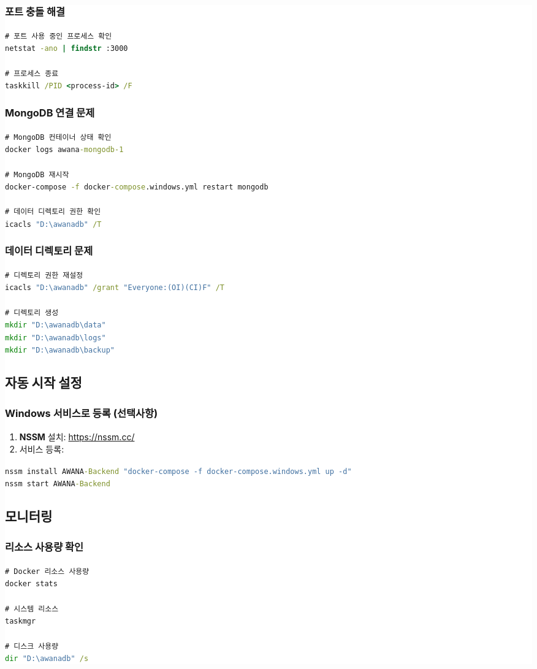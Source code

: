 ### 포트 충돌 해결
```cmd
# 포트 사용 중인 프로세스 확인
netstat -ano | findstr :3000

# 프로세스 종료
taskkill /PID <process-id> /F
```

### MongoDB 연결 문제
```cmd
# MongoDB 컨테이너 상태 확인
docker logs awana-mongodb-1

# MongoDB 재시작
docker-compose -f docker-compose.windows.yml restart mongodb

# 데이터 디렉토리 권한 확인
icacls "D:\awanadb" /T
```

### 데이터 디렉토리 문제
```cmd
# 디렉토리 권한 재설정
icacls "D:\awanadb" /grant "Everyone:(OI)(CI)F" /T

# 디렉토리 생성
mkdir "D:\awanadb\data"
mkdir "D:\awanadb\logs"
mkdir "D:\awanadb\backup"
```

## 자동 시작 설정

### Windows 서비스로 등록 (선택사항)
1. **NSSM** 설치: https://nssm.cc/
2. 서비스 등록:
```cmd
nssm install AWANA-Backend "docker-compose -f docker-compose.windows.yml up -d"
nssm start AWANA-Backend
```

## 모니터링

### 리소스 사용량 확인
```cmd
# Docker 리소스 사용량
docker stats

# 시스템 리소스
taskmgr

# 디스크 사용량
dir "D:\awanadb" /s
```
